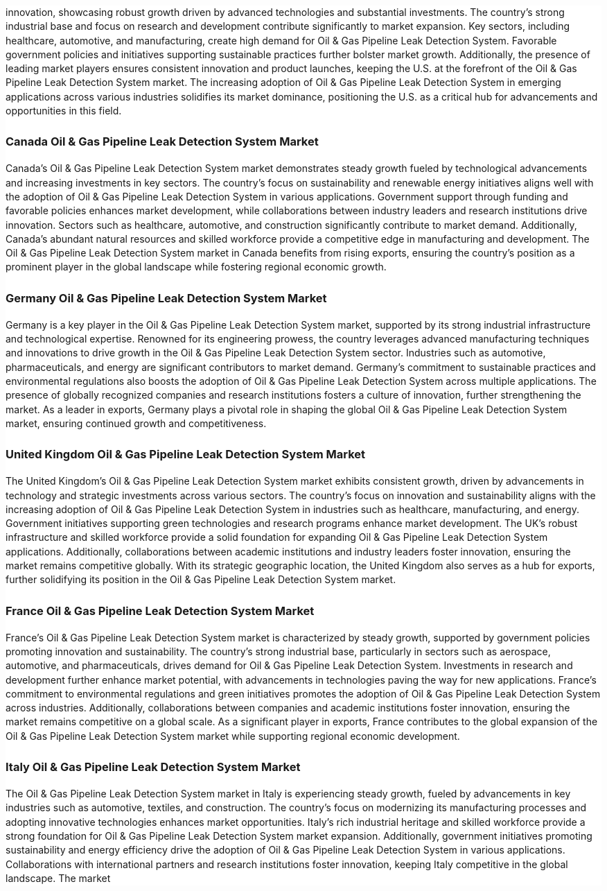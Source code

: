 innovation, showcasing robust growth driven by advanced technologies and substantial investments. The country&rsquo;s strong industrial base and focus on research and development contribute significantly to market expansion. Key sectors, including healthcare, automotive, and manufacturing, create high demand for Oil & Gas Pipeline Leak Detection System. Favorable government policies and initiatives supporting sustainable practices further bolster market growth. Additionally, the presence of leading market players ensures consistent innovation and product launches, keeping the U.S. at the forefront of the Oil & Gas Pipeline Leak Detection System market. The increasing adoption of Oil & Gas Pipeline Leak Detection System in emerging applications across various industries solidifies its market dominance, positioning the U.S. as a critical hub for advancements and opportunities in this field.</p><h3>Canada Oil & Gas Pipeline Leak Detection System Market</h3><p>Canada&rsquo;s Oil & Gas Pipeline Leak Detection System market demonstrates steady growth fueled by technological advancements and increasing investments in key sectors. The country&rsquo;s focus on sustainability and renewable energy initiatives aligns well with the adoption of Oil & Gas Pipeline Leak Detection System in various applications. Government support through funding and favorable policies enhances market development, while collaborations between industry leaders and research institutions drive innovation. Sectors such as healthcare, automotive, and construction significantly contribute to market demand. Additionally, Canada&rsquo;s abundant natural resources and skilled workforce provide a competitive edge in manufacturing and development. The Oil & Gas Pipeline Leak Detection System market in Canada benefits from rising exports, ensuring the country&rsquo;s position as a prominent player in the global landscape while fostering regional economic growth.</p><h3>Germany Oil & Gas Pipeline Leak Detection System Market</h3><p>Germany is a key player in the Oil & Gas Pipeline Leak Detection System market, supported by its strong industrial infrastructure and technological expertise. Renowned for its engineering prowess, the country leverages advanced manufacturing techniques and innovations to drive growth in the Oil & Gas Pipeline Leak Detection System sector. Industries such as automotive, pharmaceuticals, and energy are significant contributors to market demand. Germany&rsquo;s commitment to sustainable practices and environmental regulations also boosts the adoption of Oil & Gas Pipeline Leak Detection System across multiple applications. The presence of globally recognized companies and research institutions fosters a culture of innovation, further strengthening the market. As a leader in exports, Germany plays a pivotal role in shaping the global Oil & Gas Pipeline Leak Detection System market, ensuring continued growth and competitiveness.</p><h3>United Kingdom Oil & Gas Pipeline Leak Detection System Market</h3><p>The United Kingdom&rsquo;s Oil & Gas Pipeline Leak Detection System market exhibits consistent growth, driven by advancements in technology and strategic investments across various sectors. The country&rsquo;s focus on innovation and sustainability aligns with the increasing adoption of Oil & Gas Pipeline Leak Detection System in industries such as healthcare, manufacturing, and energy. Government initiatives supporting green technologies and research programs enhance market development. The UK&rsquo;s robust infrastructure and skilled workforce provide a solid foundation for expanding Oil & Gas Pipeline Leak Detection System applications. Additionally, collaborations between academic institutions and industry leaders foster innovation, ensuring the market remains competitive globally. With its strategic geographic location, the United Kingdom also serves as a hub for exports, further solidifying its position in the Oil & Gas Pipeline Leak Detection System market.</p><h3>France Oil & Gas Pipeline Leak Detection System Market</h3><p>France&rsquo;s Oil & Gas Pipeline Leak Detection System market is characterized by steady growth, supported by government policies promoting innovation and sustainability. The country&rsquo;s strong industrial base, particularly in sectors such as aerospace, automotive, and pharmaceuticals, drives demand for Oil & Gas Pipeline Leak Detection System. Investments in research and development further enhance market potential, with advancements in technologies paving the way for new applications. France&rsquo;s commitment to environmental regulations and green initiatives promotes the adoption of Oil & Gas Pipeline Leak Detection System across industries. Additionally, collaborations between companies and academic institutions foster innovation, ensuring the market remains competitive on a global scale. As a significant player in exports, France contributes to the global expansion of the Oil & Gas Pipeline Leak Detection System market while supporting regional economic development.</p><h3>Italy Oil & Gas Pipeline Leak Detection System Market</h3><p>The Oil & Gas Pipeline Leak Detection System market in Italy is experiencing steady growth, fueled by advancements in key industries such as automotive, textiles, and construction. The country&rsquo;s focus on modernizing its manufacturing processes and adopting innovative technologies enhances market opportunities. Italy&rsquo;s rich industrial heritage and skilled workforce provide a strong foundation for Oil & Gas Pipeline Leak Detection System market expansion. Additionally, government initiatives promoting sustainability and energy efficiency drive the adoption of Oil & Gas Pipeline Leak Detection System in various applications. Collaborations with international partners and research institutions foster innovation, keeping Italy competitive in the global landscape. The market